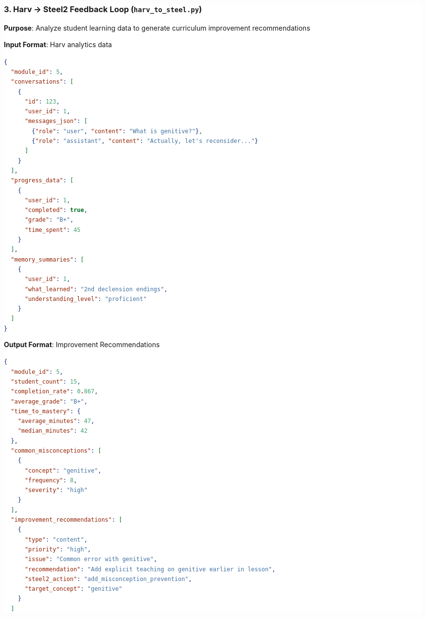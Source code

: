 
### 3. Harv → Steel2 Feedback Loop (`harv_to_steel.py`)

**Purpose**: Analyze student learning data to generate curriculum improvement recommendations

**Input Format**: Harv analytics data
```json
{
  "module_id": 5,
  "conversations": [
    {
      "id": 123,
      "user_id": 1,
      "messages_json": [
        {"role": "user", "content": "What is genitive?"},
        {"role": "assistant", "content": "Actually, let's reconsider..."}
      ]
    }
  ],
  "progress_data": [
    {
      "user_id": 1,
      "completed": true,
      "grade": "B+",
      "time_spent": 45
    }
  ],
  "memory_summaries": [
    {
      "user_id": 1,
      "what_learned": "2nd declension endings",
      "understanding_level": "proficient"
    }
  ]
}
```

**Output Format**: Improvement Recommendations
```json
{
  "module_id": 5,
  "student_count": 15,
  "completion_rate": 0.867,
  "average_grade": "B+",
  "time_to_mastery": {
    "average_minutes": 47,
    "median_minutes": 42
  },
  "common_misconceptions": [
    {
      "concept": "genitive",
      "frequency": 8,
      "severity": "high"
    }
  ],
  "improvement_recommendations": [
    {
      "type": "content",
      "priority": "high",
      "issue": "Common error with genitive",
      "recommendation": "Add explicit teaching on genitive earlier in lesson",
      "steel2_action": "add_misconception_prevention",
      "target_concept": "genitive"
    }
  ]
```